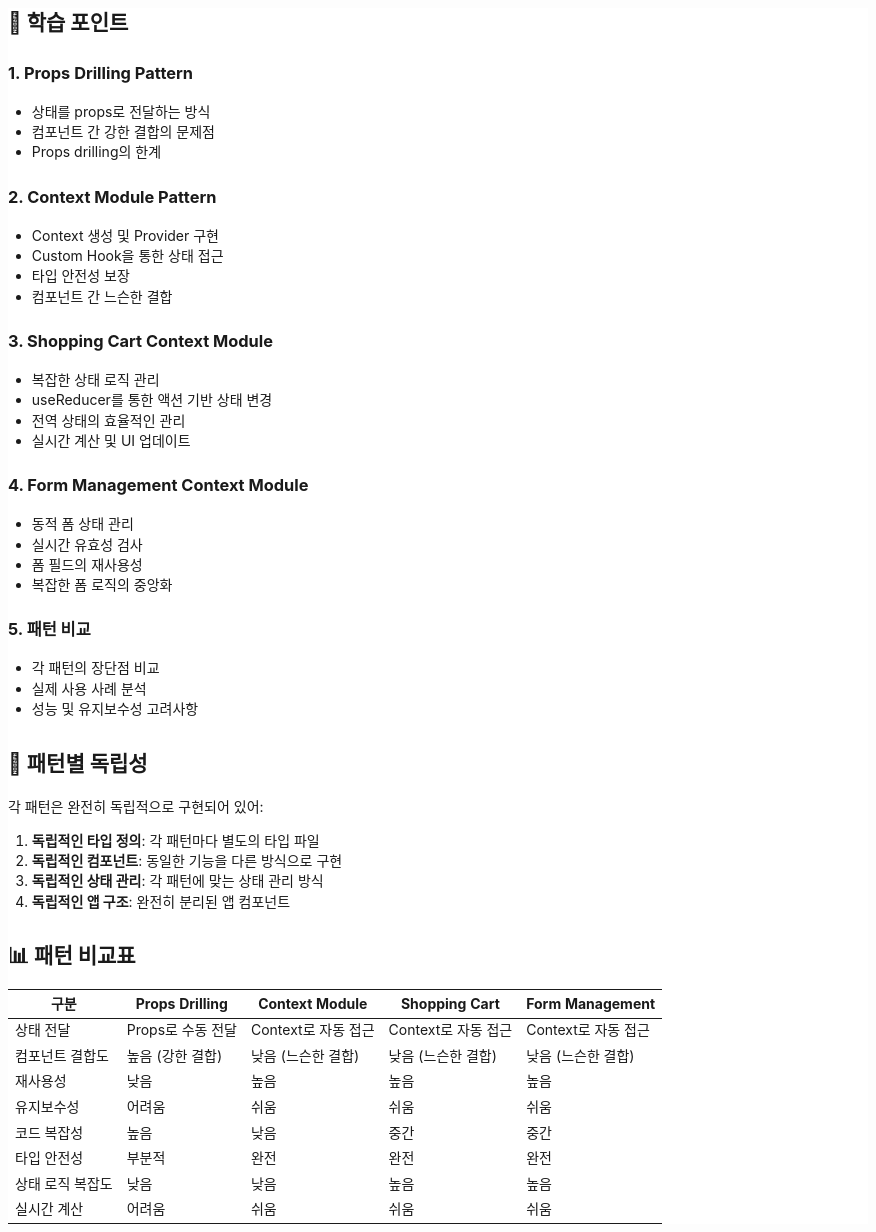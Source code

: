 ## 📖 학습 포인트

### 1. Props Drilling Pattern
- 상태를 props로 전달하는 방식
- 컴포넌트 간 강한 결합의 문제점
- Props drilling의 한계

### 2. Context Module Pattern
- Context 생성 및 Provider 구현
- Custom Hook을 통한 상태 접근
- 타입 안전성 보장
- 컴포넌트 간 느슨한 결합

### 3. Shopping Cart Context Module
- 복잡한 상태 로직 관리
- useReducer를 통한 액션 기반 상태 변경
- 전역 상태의 효율적인 관리
- 실시간 계산 및 UI 업데이트

### 4. Form Management Context Module
- 동적 폼 상태 관리
- 실시간 유효성 검사
- 폼 필드의 재사용성
- 복잡한 폼 로직의 중앙화

### 5. 패턴 비교
- 각 패턴의 장단점 비교
- 실제 사용 사례 분석
- 성능 및 유지보수성 고려사항

## 🔧 패턴별 독립성

각 패턴은 완전히 독립적으로 구현되어 있어:

1. **독립적인 타입 정의**: 각 패턴마다 별도의 타입 파일
2. **독립적인 컴포넌트**: 동일한 기능을 다른 방식으로 구현
3. **독립적인 상태 관리**: 각 패턴에 맞는 상태 관리 방식
4. **독립적인 앱 구조**: 완전히 분리된 앱 컴포넌트

## 📊 패턴 비교표

| 구분 | Props Drilling | Context Module | Shopping Cart | Form Management |
|------|----------------|----------------|---------------|-----------------|
| 상태 전달 | Props로 수동 전달 | Context로 자동 접근 | Context로 자동 접근 | Context로 자동 접근 |
| 컴포넌트 결합도 | 높음 (강한 결합) | 낮음 (느슨한 결합) | 낮음 (느슨한 결합) | 낮음 (느슨한 결합) |
| 재사용성 | 낮음 | 높음 | 높음 | 높음 |
| 유지보수성 | 어려움 | 쉬움 | 쉬움 | 쉬움 |
| 코드 복잡성 | 높음 | 낮음 | 중간 | 중간 |
| 타입 안전성 | 부분적 | 완전 | 완전 | 완전 |
| 상태 로직 복잡도 | 낮음 | 낮음 | 높음 | 높음 |
| 실시간 계산 | 어려움 | 쉬움 | 쉬움 | 쉬움 |
